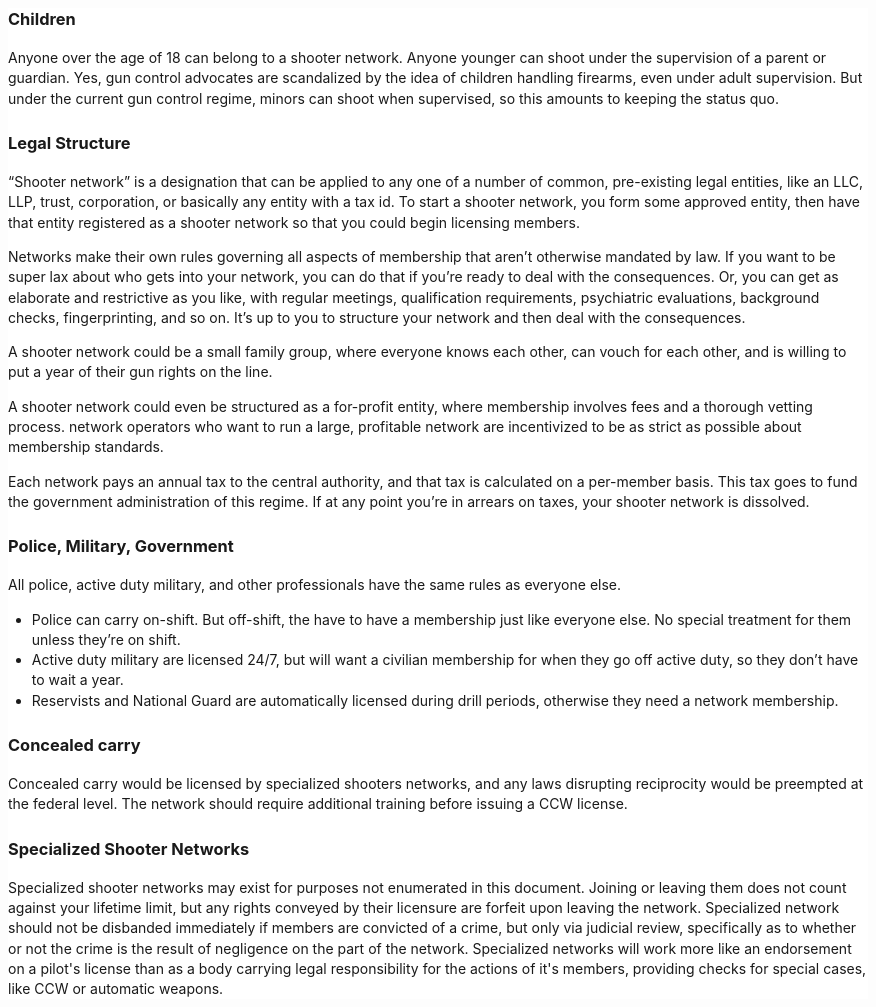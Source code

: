 ### Children
Anyone over the age of 18 can belong to a shooter network. Anyone younger can shoot under the supervision of a parent or guardian. Yes, gun control advocates are scandalized by the idea of children handling firearms, even under adult supervision. But under the current gun control regime, minors can shoot when supervised, so this amounts to keeping the status quo.

### Legal Structure
“Shooter network” is a designation that can be applied to any one of a number of common, pre-existing legal entities, like an LLC, LLP, trust, corporation, or basically any entity with a tax id. To start a shooter network, you form some approved entity, then have that entity registered as a shooter network so that you could begin licensing members.

Networks make their own rules governing all aspects of membership that aren’t otherwise mandated by law. If you want to be super lax about who gets into your network, you can do that if you’re ready to deal with the consequences. Or, you can get as elaborate and restrictive as you like, with regular meetings, qualification requirements, psychiatric evaluations, background checks, fingerprinting, and so on. It’s up to you to structure your network and then deal with the consequences.

A shooter network could be a small family group, where everyone knows each other, can vouch for each other, and is willing to put a year of their gun rights on the line.

A shooter network could even be structured as a for-profit entity, where membership involves fees and a thorough vetting process. network operators who want to run a large, profitable network are incentivized to be as strict as possible about membership standards.

Each network pays an annual tax to the central authority, and that tax is calculated on a per-member basis. This tax goes to fund the government administration of this regime. If at any point you’re in arrears on taxes, your shooter network is dissolved.

### Police, Military, Government
All police, active duty military, and other professionals have the same rules as everyone else.
- Police can carry on-shift. But off-shift, the have to have a membership just like everyone else. No special treatment for them unless they’re on shift.
-  Active duty military are licensed 24/7, but will want a civilian membership for when they go off active duty, so they don’t have to wait a year.
- Reservists and National Guard are automatically licensed during drill periods, otherwise they need a network membership.

### Concealed carry
Concealed carry would be licensed by specialized shooters networks, and any laws disrupting reciprocity would be preempted at the federal level. The network should require additional training before issuing a CCW license. 

### Specialized Shooter Networks
Specialized shooter networks may exist for purposes not enumerated in this document. Joining or leaving them does not count against your lifetime limit, but any rights conveyed by their licensure are forfeit upon leaving the network. Specialized network should not be disbanded immediately if members are convicted of a crime, but only via judicial review, specifically as to whether or not the crime is the result of negligence on the part of the network. Specialized networks will work more like an endorsement on a pilot's license than as a body carrying legal responsibility for the actions of it's members, providing checks for special cases, like CCW or automatic weapons. 
